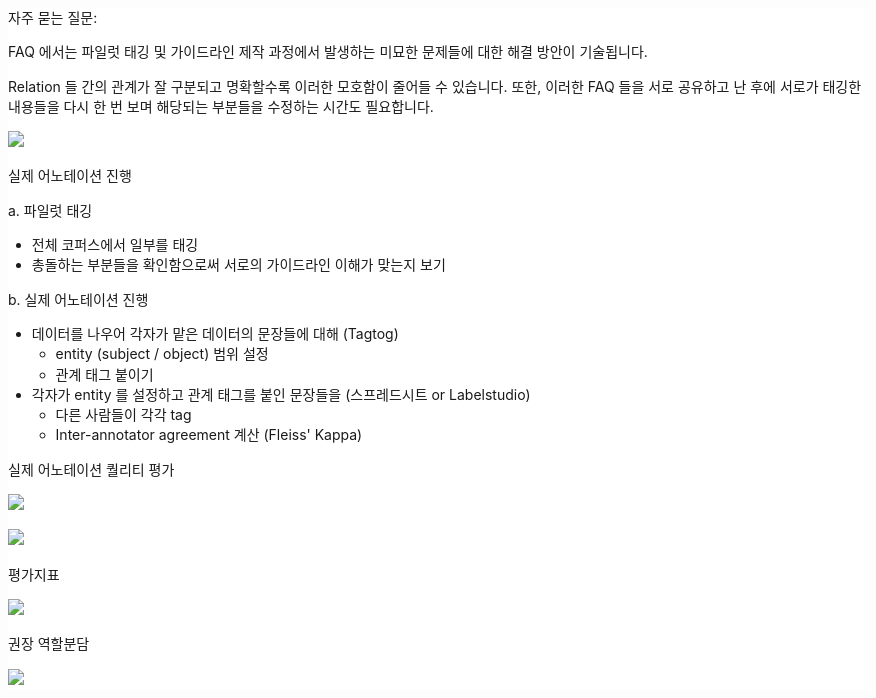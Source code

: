 자주 묻는 질문:

FAQ 에서는 파일럿 태깅 및 가이드라인 제작 과정에서 발생하는 미묘한 문제들에 대한 해결 방안이 기술됩니다.

Relation 들 간의 관계가 잘 구분되고 명확할수록 이러한 모호함이 줄어들 수 있습니다. 또한, 이러한 FAQ 들을 서로 공유하고 난 후에 서로가 태깅한 내용들을
다시 한 번 보며 해당되는 부분들을 수정하는 시간도 필요합니다.

![]({{site.url}}/assets/images/boostcamp/17077384.png)

실제 어노테이션 진행

a. 파일럿 태깅
- 전체 코퍼스에서 일부를 태깅
- 총돌하는 부분들을 확인함으로써 서로의 가이드라인 이해가 맞는지 보기

b. 실제 어노테이션 진행
- 데이터를 나우어 각자가 맡은 데이터의 문장들에 대해 (Tagtog)
  - entity (subject / object) 범위 설정
  - 관계 태그 붙이기
- 각자가 entity 를 설정하고 관계 태그를 붙인 문장들을 (스프레드시트 or Labelstudio)
  - 다른 사람들이 각각 tag
  - Inter-annotator agreement 계산 (Fleiss' Kappa)

실제 어노테이션 퀄리티 평가

![]({{site.url}}/assets/images/boostcamp/f8039127.png)

![]({{site.url}}/assets/images/boostcamp/151cca06.png)

평가지표

![]({{site.url}}/assets/images/boostcamp/a4c487b6.png)

권장 역할분담

![]({{site.url}}/assets/images/boostcamp/42d9ba1d.png)






